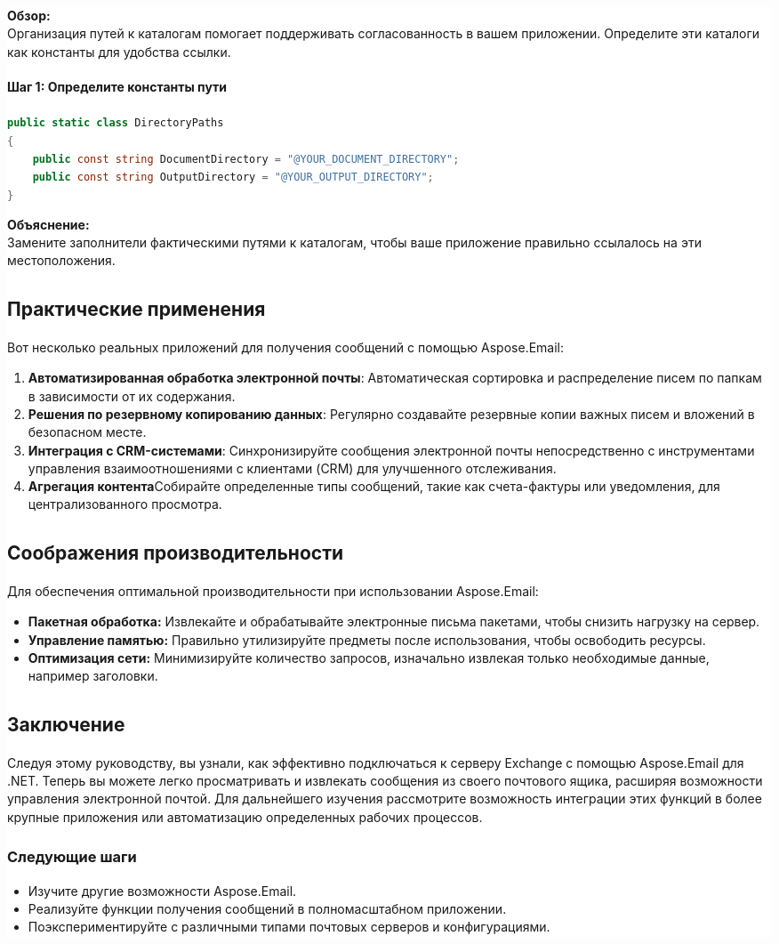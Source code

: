 **Обзор:**  
Организация путей к каталогам помогает поддерживать согласованность в вашем приложении. Определите эти каталоги как константы для удобства ссылки.

#### Шаг 1: Определите константы пути
```csharp
public static class DirectoryPaths
{
    public const string DocumentDirectory = "@YOUR_DOCUMENT_DIRECTORY";
    public const string OutputDirectory = "@YOUR_OUTPUT_DIRECTORY";
}
```
**Объяснение:**  
Замените заполнители фактическими путями к каталогам, чтобы ваше приложение правильно ссылалось на эти местоположения.

## Практические применения

Вот несколько реальных приложений для получения сообщений с помощью Aspose.Email:

1. **Автоматизированная обработка электронной почты**: Автоматическая сортировка и распределение писем по папкам в зависимости от их содержания.
2. **Решения по резервному копированию данных**: Регулярно создавайте резервные копии важных писем и вложений в безопасном месте.
3. **Интеграция с CRM-системами**: Синхронизируйте сообщения электронной почты непосредственно с инструментами управления взаимоотношениями с клиентами (CRM) для улучшенного отслеживания.
4. **Агрегация контента**Собирайте определенные типы сообщений, такие как счета-фактуры или уведомления, для централизованного просмотра.

## Соображения производительности

Для обеспечения оптимальной производительности при использовании Aspose.Email:

- **Пакетная обработка:** Извлекайте и обрабатывайте электронные письма пакетами, чтобы снизить нагрузку на сервер.
- **Управление памятью:** Правильно утилизируйте предметы после использования, чтобы освободить ресурсы.
- **Оптимизация сети:** Минимизируйте количество запросов, изначально извлекая только необходимые данные, например заголовки.

## Заключение

Следуя этому руководству, вы узнали, как эффективно подключаться к серверу Exchange с помощью Aspose.Email для .NET. Теперь вы можете легко просматривать и извлекать сообщения из своего почтового ящика, расширяя возможности управления электронной почтой. Для дальнейшего изучения рассмотрите возможность интеграции этих функций в более крупные приложения или автоматизацию определенных рабочих процессов.

### Следующие шаги
- Изучите другие возможности Aspose.Email.
- Реализуйте функции получения сообщений в полномасштабном приложении.
- Поэкспериментируйте с различными типами почтовых серверов и конфигурациями.
